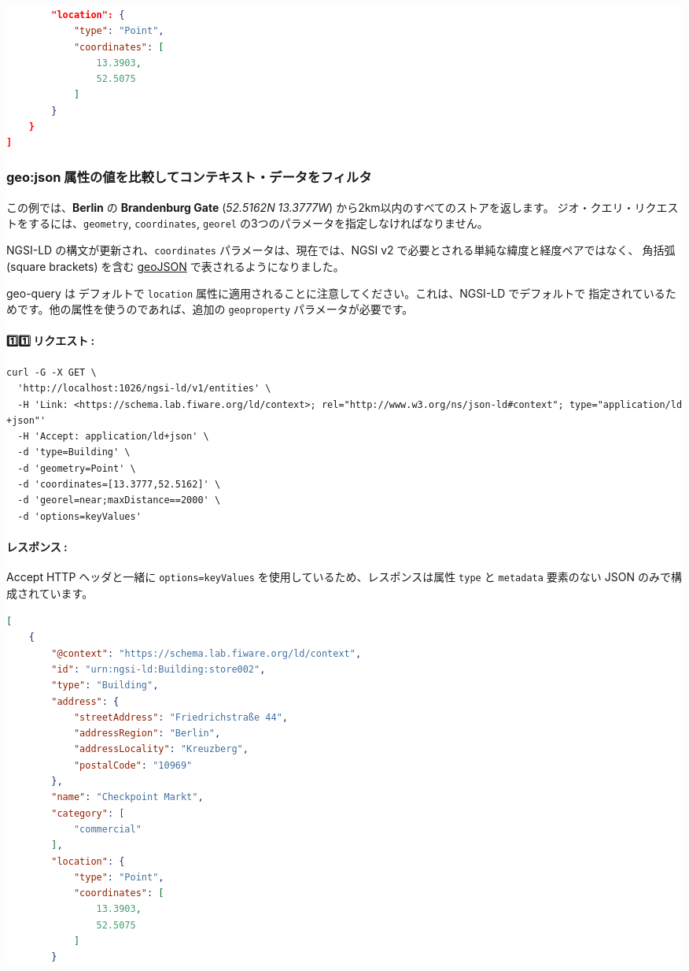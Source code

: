 ```json
        "location": {
            "type": "Point",
            "coordinates": [
                13.3903,
                52.5075
            ]
        }
    }
]
```

<a name="filter-context-data-by-comparing-the-values-of-a-geojson-attribute"></a>

### geo:json 属性の値を比較してコンテキスト・データをフィルタ

この例では、**Berlin** の **Brandenburg Gate** (_52.5162N 13.3777W_) から2km以内のすべてのストアを返します。
ジオ・クエリ・リクエストをするには、`geometry`, `coordinates`, `georel` の3つのパラメータを指定しなければなりません。

NGSI-LD の構文が更新され、`coordinates` パラメータは、現在では、NGSI v2 で必要とされる単純な緯度と経度ペアではなく、
角括弧 (square brackets) を含む [geoJSON](https://tools.ietf.org/html/rfc7946) で表されるようになりました。

geo-query は デフォルトで `location` 属性に適用されることに注意してください。これは、NGSI-LD でデフォルトで
指定されているためです。他の属性を使うのであれば、追加の `geoproperty` パラメータが必要です。

#### :one::one: リクエスト :

```console
curl -G -X GET \
  'http://localhost:1026/ngsi-ld/v1/entities' \
  -H 'Link: <https://schema.lab.fiware.org/ld/context>; rel="http://www.w3.org/ns/json-ld#context"; type="application/ld+json"'
  -H 'Accept: application/ld+json' \
  -d 'type=Building' \
  -d 'geometry=Point' \
  -d 'coordinates=[13.3777,52.5162]' \
  -d 'georel=near;maxDistance==2000' \
  -d 'options=keyValues'
```

#### レスポンス :

Accept HTTP ヘッダと一緒に `options=keyValues` を使用しているため、レスポンスは属性 `type` と `metadata`
要素のない JSON のみで構成されています。

```json
[
    {
        "@context": "https://schema.lab.fiware.org/ld/context",
        "id": "urn:ngsi-ld:Building:store002",
        "type": "Building",
        "address": {
            "streetAddress": "Friedrichstraße 44",
            "addressRegion": "Berlin",
            "addressLocality": "Kreuzberg",
            "postalCode": "10969"
        },
        "name": "Checkpoint Markt",
        "category": [
            "commercial"
        ],
        "location": {
            "type": "Point",
            "coordinates": [
                13.3903,
                52.5075
            ]
        }
```